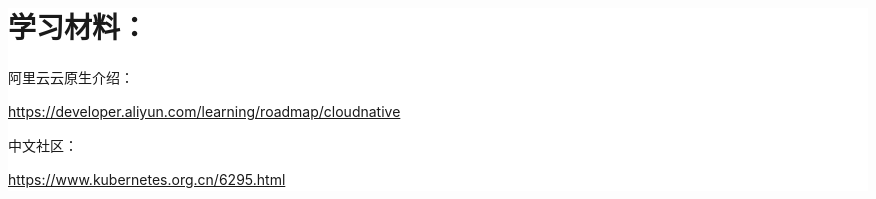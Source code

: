   

# 学习材料：

阿里云云原生介绍：

https://developer.aliyun.com/learning/roadmap/cloudnative



中文社区：

https://www.kubernetes.org.cn/6295.html





